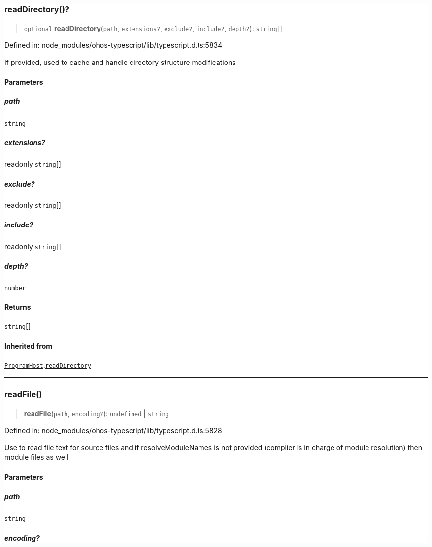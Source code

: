 ### readDirectory()?

> `optional` **readDirectory**(`path`, `extensions?`, `exclude?`, `include?`, `depth?`): `string`[]

Defined in: node\_modules/ohos-typescript/lib/typescript.d.ts:5834

If provided, used to cache and handle directory structure modifications

#### Parameters

##### path

`string`

##### extensions?

readonly `string`[]

##### exclude?

readonly `string`[]

##### include?

readonly `string`[]

##### depth?

`number`

#### Returns

`string`[]

#### Inherited from

[`ProgramHost`](ProgramHost.md).[`readDirectory`](ProgramHost.md#readdirectory)

***

### readFile()

> **readFile**(`path`, `encoding?`): `undefined` \| `string`

Defined in: node\_modules/ohos-typescript/lib/typescript.d.ts:5828

Use to read file text for source files and
if resolveModuleNames is not provided (complier is in charge of module resolution) then module files as well

#### Parameters

##### path

`string`

##### encoding?
